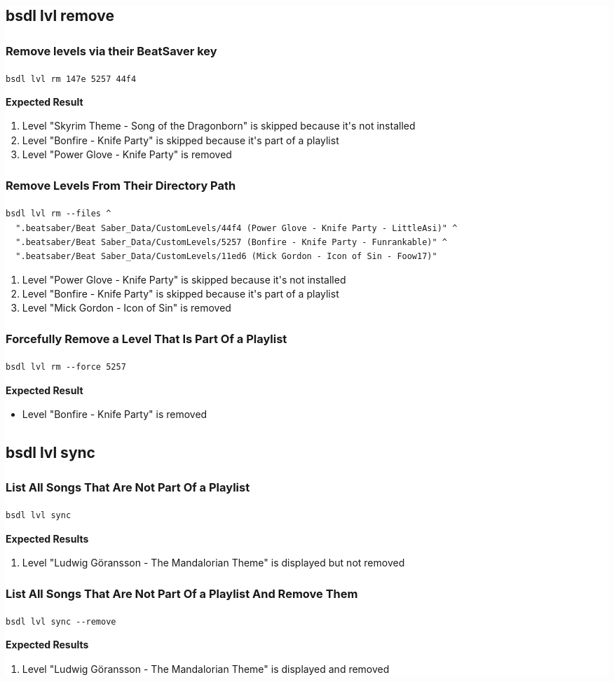 ## bsdl lvl remove

### Remove levels via their BeatSaver key
```
bsdl lvl rm 147e 5257 44f4
```
**Expected Result**
1. Level "Skyrim Theme - Song of the Dragonborn" is skipped because it's not installed
2. Level "Bonfire - Knife Party" is skipped because it's part of a playlist
3. Level "Power Glove - Knife Party" is removed

### Remove Levels From Their Directory Path
```
bsdl lvl rm --files ^
  ".beatsaber/Beat Saber_Data/CustomLevels/44f4 (Power Glove - Knife Party - LittleAsi)" ^
  ".beatsaber/Beat Saber_Data/CustomLevels/5257 (Bonfire - Knife Party - Funrankable)" ^
  ".beatsaber/Beat Saber_Data/CustomLevels/11ed6 (Mick Gordon - Icon of Sin - Foow17)"
```
1. Level "Power Glove - Knife Party" is skipped because it's not installed
2. Level "Bonfire - Knife Party" is skipped because it's part of a playlist
3. Level "Mick Gordon - Icon of Sin" is removed

### Forcefully Remove a Level That Is Part Of a Playlist
```
bsdl lvl rm --force 5257
```
**Expected Result**
- Level "Bonfire - Knife Party" is removed

## bsdl lvl sync

### List All Songs That Are Not Part Of a Playlist
```
bsdl lvl sync
```
**Expected Results**
1. Level "Ludwig Göransson - The Mandalorian Theme" is displayed but not removed

### List All Songs That Are Not Part Of a Playlist And Remove Them
```
bsdl lvl sync --remove
```
**Expected Results**
1. Level "Ludwig Göransson - The Mandalorian Theme" is displayed and removed


[_test1_web]: https://beatsaver.com/playlists/3351
[_test1_api]: https://api.beatsaver.com/playlists/id/3351
[_test2_web]: https://beatsaver.com/playlists/3444
[_test2_api]: https://api.beatsaver.com/playlists/id/3444
[_test3_web]: https://beatsaver.com/playlists/3445
[_test3_api]: https://api.beatsaver.com/playlists/id/3445

[_mando_web]: https://beatsaver.com/maps/7707
[_mando_api]: https://api.beatsaver.com/maps/id/7707
[_power_web]: https://beatsaver.com/maps/44f4
[_power_api]: https://api.beatsaver.com/maps/id/44f4
[_icon_web]: https://beatsaver.com/maps/11ed6
[_icon_api]: https://api.beatsaver.com/maps/id/11ed6
[_tesv_web]: https://beatsaver.com/maps/147e
[_tesv_api]: https://api.beatsaver.com/maps/id/147e
[_401_web]: https://beatsaver.com/maps/11c7f
[_401_api]: https://api.beatsaver.com/maps/id/11c7f
